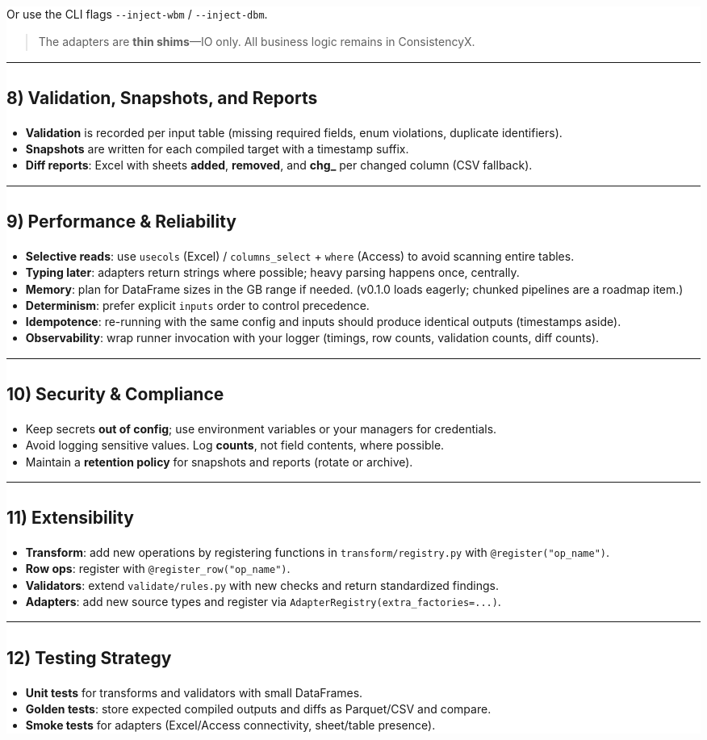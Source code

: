 Or use the CLI flags `--inject-wbm` / `--inject-dbm`.

> The adapters are **thin shims**—IO only. All business logic remains in ConsistencyX.

---

## 8) Validation, Snapshots, and Reports

- **Validation** is recorded per input table (missing required fields, enum violations, duplicate identifiers).
- **Snapshots** are written for each compiled target with a timestamp suffix.
- **Diff reports**: Excel with sheets **added**, **removed**, and **chg_<column>** per changed column (CSV fallback).

---

## 9) Performance & Reliability

- **Selective reads**: use `usecols` (Excel) / `columns_select` + `where` (Access) to avoid scanning entire tables.
- **Typing later**: adapters return strings where possible; heavy parsing happens once, centrally.
- **Memory**: plan for DataFrame sizes in the GB range if needed. (v0.1.0 loads eagerly; chunked pipelines are a roadmap item.)
- **Determinism**: prefer explicit `inputs` order to control precedence.
- **Idempotence**: re-running with the same config and inputs should produce identical outputs (timestamps aside).
- **Observability**: wrap runner invocation with your logger (timings, row counts, validation counts, diff counts).

---

## 10) Security & Compliance

- Keep secrets **out of config**; use environment variables or your managers for credentials.
- Avoid logging sensitive values. Log **counts**, not field contents, where possible.
- Maintain a **retention policy** for snapshots and reports (rotate or archive).

---

## 11) Extensibility

- **Transform**: add new operations by registering functions in `transform/registry.py` with `@register("op_name")`.
- **Row ops**: register with `@register_row("op_name")`.
- **Validators**: extend `validate/rules.py` with new checks and return standardized findings.
- **Adapters**: add new source types and register via `AdapterRegistry(extra_factories=...)`.

---

## 12) Testing Strategy

- **Unit tests** for transforms and validators with small DataFrames.
- **Golden tests**: store expected compiled outputs and diffs as Parquet/CSV and compare.
- **Smoke tests** for adapters (Excel/Access connectivity, sheet/table presence).
